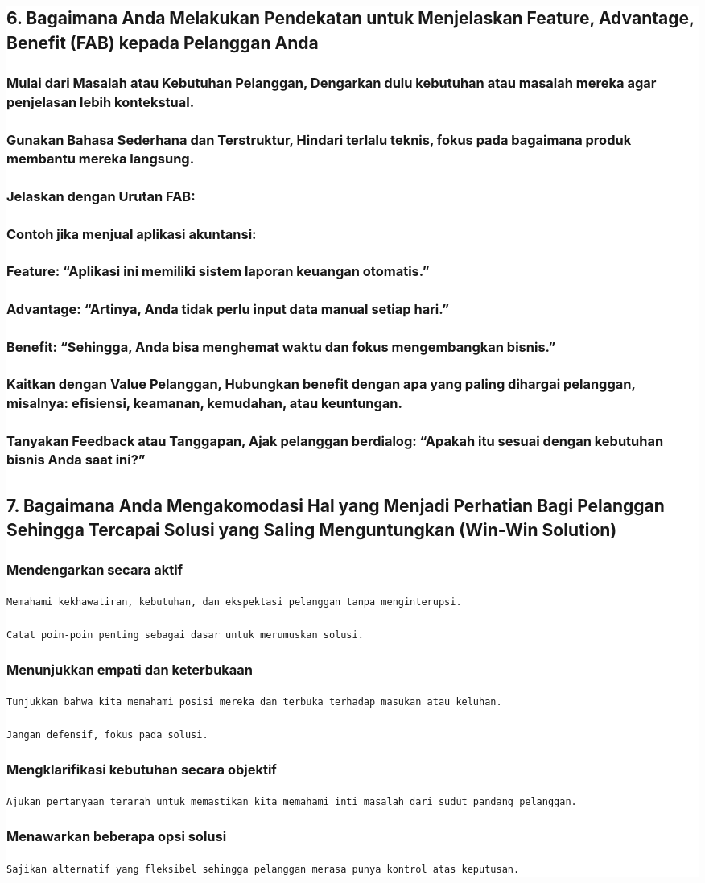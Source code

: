 ## 6. Bagaimana Anda Melakukan Pendekatan untuk Menjelaskan Feature, Advantage, Benefit (FAB) kepada Pelanggan Anda

### Mulai dari Masalah atau Kebutuhan Pelanggan, Dengarkan dulu kebutuhan atau masalah mereka agar penjelasan lebih kontekstual.

### Gunakan Bahasa Sederhana dan Terstruktur, Hindari terlalu teknis, fokus pada bagaimana produk membantu mereka langsung.

### Jelaskan dengan Urutan FAB:
  ### Contoh jika menjual aplikasi akuntansi:
  ### Feature: “Aplikasi ini memiliki sistem laporan keuangan otomatis.”
  ### Advantage: “Artinya, Anda tidak perlu input data manual setiap hari.”
  ### Benefit: “Sehingga, Anda bisa menghemat waktu dan fokus mengembangkan bisnis.”

### Kaitkan dengan Value Pelanggan, Hubungkan benefit dengan apa yang paling dihargai pelanggan, misalnya: efisiensi, keamanan, kemudahan, atau keuntungan.

### Tanyakan Feedback atau Tanggapan, Ajak pelanggan berdialog: “Apakah itu sesuai dengan kebutuhan bisnis Anda saat ini?”

## 7. Bagaimana Anda Mengakomodasi Hal yang Menjadi Perhatian Bagi Pelanggan Sehingga Tercapai Solusi yang Saling Menguntungkan (Win-Win Solution)

### Mendengarkan secara aktif
    Memahami kekhawatiran, kebutuhan, dan ekspektasi pelanggan tanpa menginterupsi.

    Catat poin-poin penting sebagai dasar untuk merumuskan solusi.

### Menunjukkan empati dan keterbukaan
    Tunjukkan bahwa kita memahami posisi mereka dan terbuka terhadap masukan atau keluhan.

    Jangan defensif, fokus pada solusi.

### Mengklarifikasi kebutuhan secara objektif
    Ajukan pertanyaan terarah untuk memastikan kita memahami inti masalah dari sudut pandang pelanggan.

### Menawarkan beberapa opsi solusi
    Sajikan alternatif yang fleksibel sehingga pelanggan merasa punya kontrol atas keputusan.

